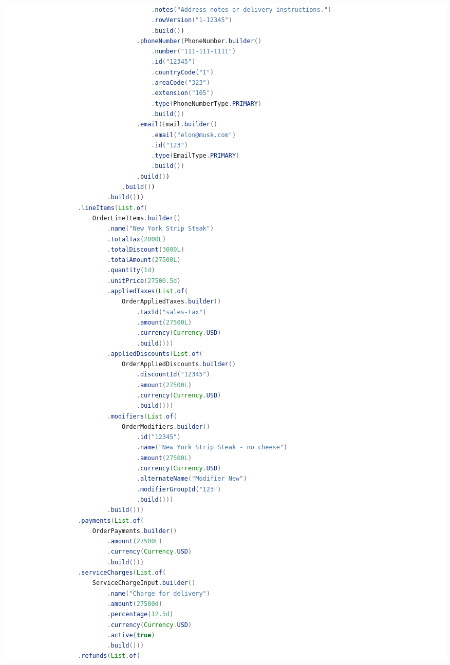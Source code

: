 ```java
                                        .notes("Address notes or delivery instructions.")
                                        .rowVersion("1-12345")
                                        .build())
                                    .phoneNumber(PhoneNumber.builder()
                                        .number("111-111-1111")
                                        .id("12345")
                                        .countryCode("1")
                                        .areaCode("323")
                                        .extension("105")
                                        .type(PhoneNumberType.PRIMARY)
                                        .build())
                                    .email(Email.builder()
                                        .email("elon@musk.com")
                                        .id("123")
                                        .type(EmailType.PRIMARY)
                                        .build())
                                    .build())
                                .build())
                            .build()))
                    .lineItems(List.of(
                        OrderLineItems.builder()
                            .name("New York Strip Steak")
                            .totalTax(2000L)
                            .totalDiscount(3000L)
                            .totalAmount(27500L)
                            .quantity(1d)
                            .unitPrice(27500.5d)
                            .appliedTaxes(List.of(
                                OrderAppliedTaxes.builder()
                                    .taxId("sales-tax")
                                    .amount(27500L)
                                    .currency(Currency.USD)
                                    .build()))
                            .appliedDiscounts(List.of(
                                OrderAppliedDiscounts.builder()
                                    .discountId("12345")
                                    .amount(27500L)
                                    .currency(Currency.USD)
                                    .build()))
                            .modifiers(List.of(
                                OrderModifiers.builder()
                                    .id("12345")
                                    .name("New York Strip Steak - no cheese")
                                    .amount(27500L)
                                    .currency(Currency.USD)
                                    .alternateName("Modifier New")
                                    .modifierGroupId("123")
                                    .build()))
                            .build()))
                    .payments(List.of(
                        OrderPayments.builder()
                            .amount(27500L)
                            .currency(Currency.USD)
                            .build()))
                    .serviceCharges(List.of(
                        ServiceChargeInput.builder()
                            .name("Charge for delivery")
                            .amount(27500d)
                            .percentage(12.5d)
                            .currency(Currency.USD)
                            .active(true)
                            .build()))
                    .refunds(List.of(
```